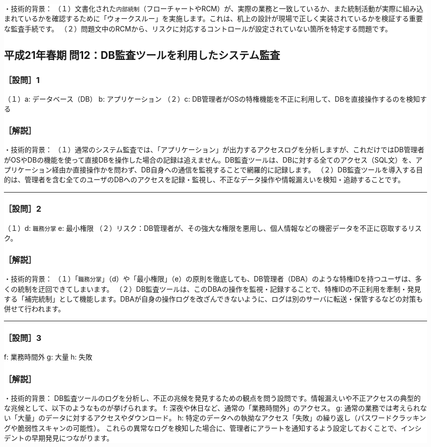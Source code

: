・技術的背景：
（１）文書化された`内部統制`（フローチャートやRCM）が、実際の業務と一致しているか、また統制活動が実際に組み込まれているかを確認するために「ウォークスルー」を実施します。これは、机上の設計が現場で正しく実装されているかを検証する重要な監査手続です。
（２）問題文中のRCMから、リスクに対応するコントロールが設定されていない箇所を特定する問題です。

## 平成21年春期 問12：DB監査ツールを利用したシステム監査

### ［設問］1
（１）a: データベース（DB）
      b: アプリケーション
（２）c: DB管理者がOSの特権機能を不正に利用して、DBを直接操作するのを検知する

### ［解説］
・技術的背景：
（１）通常のシステム監査では、「アプリケーション」が出力するアクセスログを分析しますが、これだけではDB管理者がOSやDBの機能を使って直接DBを操作した場合の記録は追えません。DB監査ツールは、DBに対する全てのアクセス（SQL文）を、アプリケーション経由か直接操作かを問わず、DB自身への通信を監視することで網羅的に記録します。
（２）DB監査ツールを導入する目的は、管理者を含む全てのユーザのDBへのアクセスを記録・監視し、不正なデータ操作や情報漏えいを検知・追跡することです。

---
### ［設問］2
（１）d: `職務分掌`
      e: 最小権限
（２）リスク：DB管理者が、その強大な権限を悪用し、個人情報などの機密データを不正に窃取するリスク。

### ［解説］
・技術的背景：
（１）「`職務分掌`」（d）や「最小権限」（e）の原則を徹底しても、DB管理者（DBA）のような特権IDを持つユーザは、多くの統制を迂回できてしまいます。
（２）DB監査ツールは、このDBAの操作を監視・記録することで、特権IDの不正利用を牽制・発見する「補完統制」として機能します。DBAが自身の操作ログを改ざんできないように、ログは別のサーバに転送・保管するなどの対策も併せて行われます。

---
### ［設問］3
f: 業務時間外
g: 大量
h: 失敗

### ［解説］
・技術的背景：
DB監査ツールのログを分析し、不正の兆候を発見するための観点を問う設問です。情報漏えいや不正アクセスの典型的な兆候として、以下のようなものが挙げられます。
f: 深夜や休日など、通常の「業務時間外」のアクセス。
g: 通常の業務では考えられない「大量」のデータに対するアクセスやダウンロード。
h: 特定のデータへの執拗なアクセス「失敗」の繰り返し（パスワードクラッキングや脆弱性スキャンの可能性）。
これらの異常なログを検知した場合に、管理者にアラートを通知するよう設定しておくことで、インシデントの早期発見につながります。